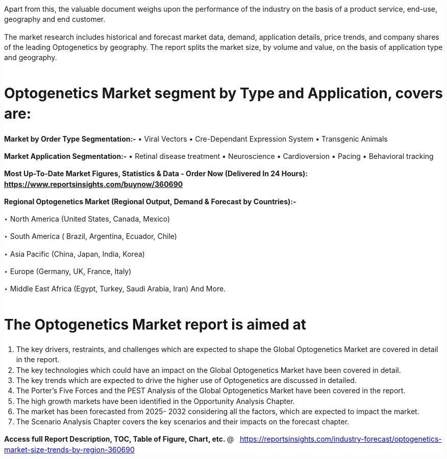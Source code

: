 Apart from this, the valuable document weighs upon the performance of the industry on the basis of a product service, end-use, geography and end customer.

The market research includes historical and forecast market data, demand, application details, price trends, and company shares of the leading Optogenetics by geography. The report splits the market size, by volume and value, on the basis of application type and geography.

# <strong>Optogenetics Market segment by Type and Application, covers are:</strong>

<strong>Market by Order Type Segmentation:-</strong>
• Viral Vectors
• Cre-Dependant Expression System
• Transgenic Animals

<strong>Market Application Segmentation:-</strong>
• Retinal disease treatment
• Neuroscience
• Cardioversion
• Pacing
• Behavioral tracking

<strong>Most Up-To-Date Market Figures, Statistics & Data - Order Now (Delivered In 24 Hours): <a href=https://www.reportsinsights.com/buynow/360690>https://www.reportsinsights.com/buynow/360690</a></strong>

<strong>Regional Optogenetics Market (Regional Output, Demand &amp; Forecast by Countries):-</strong>

‣ North America (United States, Canada, Mexico)

‣ South America ( Brazil, Argentina, Ecuador, Chile)

‣ Asia Pacific (China, Japan, India, Korea)

‣ Europe (Germany, UK, France, Italy)

‣ Middle East Africa (Egypt, Turkey, Saudi Arabia, Iran) And More.

# <strong>The Optogenetics Market report is aimed at</strong>
<ol>
  <li>The key drivers, restraints, and challenges which are expected to shape the Global Optogenetics Market are covered in detail in the report.</li>
  <li>The key technologies which could have an impact on the Global Optogenetics Market have been covered in detail.</li>
  <li>The key trends which are expected to drive the higher use of Optogenetics are discussed in detailed.</li>
  <li>The Porter’s Five Forces and the PEST Analysis of the Global Optogenetics Market have been covered in the report.</li>
  <li>The high growth markets have been identified in the Opportunity Analysis Chapter.</li>
  <li>The market has been forecasted from 2025- 2032 considering all the factors, which are expected to impact the market.</li>
  <li>The Scenario Analysis Chapter covers the key scenarios and their impacts on the forecast chapter.</li>
</ol>
<strong>Access full Report Description, TOC, Table of Figure, Chart, etc. </strong>@   <a href=https://reportsinsights.com/industry-forecast/optogenetics-market-size-trends-by-region-360690 style=color:#0000ff;>https://reportsinsights.com/industry-forecast/optogenetics-market-size-trends-by-region-360690</a>

